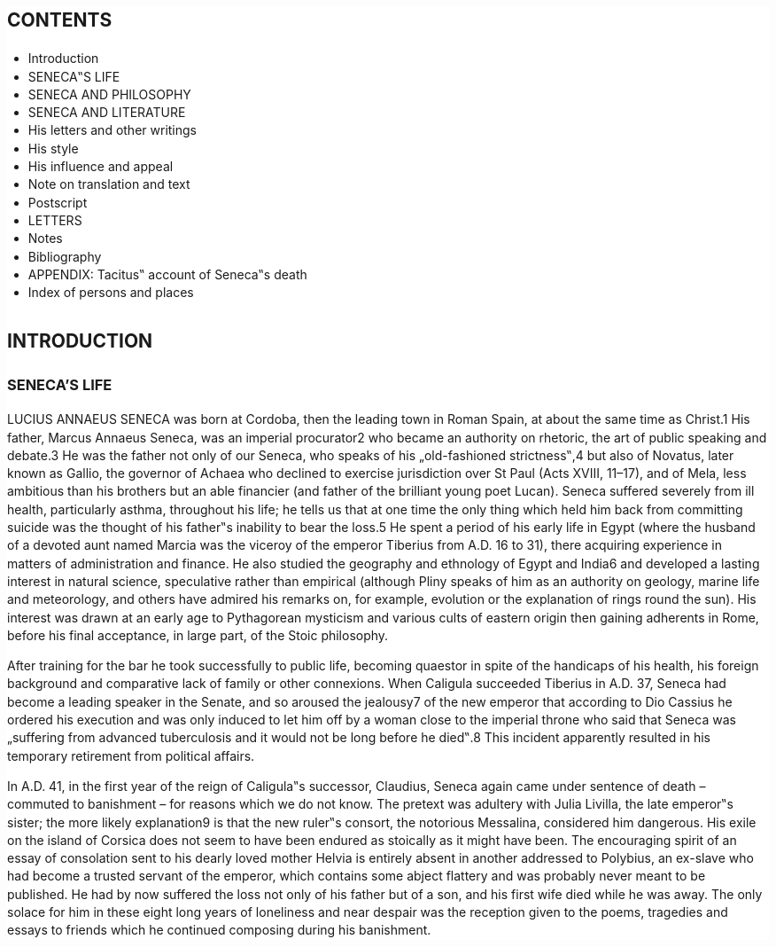 ## CONTENTS
- Introduction
- SENECA‟S LIFE
- SENECA AND PHILOSOPHY
- SENECA AND LITERATURE
- His letters and other writings
- His style
- His influence and appeal
- Note on translation and text
- Postscript
- LETTERS
- Notes
- Bibliography
- APPENDIX: Tacitus‟ account of Seneca‟s death
- Index of persons and places
## INTRODUCTION
### SENECA’S LIFE

LUCIUS ANNAEUS SENECA was born at Cordoba, then the leading town in Roman Spain, at about the same time as Christ.1 His father, Marcus Annaeus Seneca, was an imperial procurator2 who became an authority on rhetoric, the art of public speaking and debate.3 He was the father not only of our Seneca, who speaks of his „old-fashioned strictness‟,4 but also of Novatus, later known as Gallio, the governor of Achaea who declined to exercise jurisdiction over St Paul (Acts XVIII, 11–17), and of Mela, less ambitious than his brothers but an able financier (and father of the brilliant young poet Lucan). Seneca suffered severely from ill health, particularly asthma, throughout his life; he tells us that at one time the only thing which held him back from committing suicide was the thought of his father‟s inability to bear the loss.5 He spent a period of his early life in Egypt (where the husband of a devoted aunt named Marcia was the viceroy of the emperor Tiberius from A.D. 16 to 31), there acquiring experience in matters of administration and finance. He also studied the geography and ethnology of Egypt and India6 and developed a lasting interest in natural science, speculative rather than empirical (although Pliny speaks of him as an authority on geology, marine life and meteorology, and others have admired his remarks on, for example, evolution or the explanation of rings round the sun). His interest was drawn at an early age to Pythagorean mysticism and various cults of eastern origin then gaining adherents in Rome, before his final acceptance, in large part, of the Stoic philosophy.

After training for the bar he took successfully to public life, becoming quaestor in spite of the handicaps of his health, his foreign background and comparative lack of family or other connexions. When Caligula succeeded Tiberius in A.D. 37, Seneca had become a leading speaker in the Senate, and so aroused the jealousy7 of the new emperor that according to Dio Cassius he ordered his execution and was only induced to let him off by a woman close to the imperial throne who said that Seneca was „suffering from advanced tuberculosis and it would not be long before he died‟.8 This incident apparently resulted in his temporary retirement from political affairs.

In A.D. 41, in the first year of the reign of Caligula‟s successor, Claudius, Seneca again came under sentence of death – commuted to banishment – for reasons which we do not know. The pretext was adultery with Julia Livilla, the late emperor‟s sister; the more likely explanation9 is that the new ruler‟s consort, the notorious Messalina, considered him dangerous. His exile on the island of Corsica does not seem to have been endured as stoically as it might have been. The encouraging spirit of an essay of consolation sent to his dearly loved mother Helvia is entirely absent in another addressed to Polybius, an ex-slave who had become a trusted servant of the emperor, which contains some abject flattery and was probably never meant to be published. He had by now suffered the loss not only of his father but of a son, and his first wife died while he was away. The only solace for him in these eight long years of loneliness and near despair was the reception given to the poems, tragedies and essays to friends which he continued composing during his banishment.
